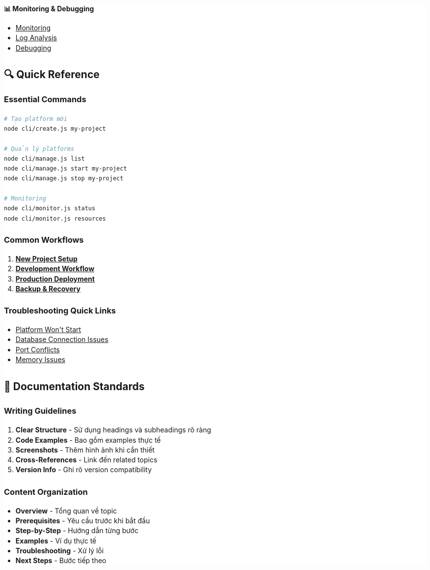 #### 📊 Monitoring & Debugging
- [Monitoring](user-guide/monitoring.md)
- [Log Analysis](advanced/log-analysis.md)
- [Debugging](advanced/debugging.md)

## 🔍 Quick Reference

### Essential Commands
```bash
# Tạo platform mới
node cli/create.js my-project

# Quản lý platforms
node cli/manage.js list
node cli/manage.js start my-project
node cli/manage.js stop my-project

# Monitoring
node cli/monitor.js status
node cli/monitor.js resources
```

### Common Workflows
1. **[New Project Setup](examples/new-project-setup.md)**
2. **[Development Workflow](examples/development-workflow.md)**
3. **[Production Deployment](examples/production-deployment.md)**
4. **[Backup & Recovery](examples/backup-recovery.md)**

### Troubleshooting Quick Links
- [Platform Won't Start](getting-started/troubleshooting.md#platform-wont-start)
- [Database Connection Issues](getting-started/troubleshooting.md#database-issues)
- [Port Conflicts](getting-started/troubleshooting.md#port-conflicts)
- [Memory Issues](getting-started/troubleshooting.md#memory-issues)

## 📖 Documentation Standards

### Writing Guidelines
1. **Clear Structure** - Sử dụng headings và subheadings rõ ràng
2. **Code Examples** - Bao gồm examples thực tế
3. **Screenshots** - Thêm hình ảnh khi cần thiết
4. **Cross-References** - Link đến related topics
5. **Version Info** - Ghi rõ version compatibility

### Content Organization
- **Overview** - Tổng quan về topic
- **Prerequisites** - Yêu cầu trước khi bắt đầu
- **Step-by-Step** - Hướng dẫn từng bước
- **Examples** - Ví dụ thực tế
- **Troubleshooting** - Xử lý lỗi
- **Next Steps** - Bước tiếp theo
